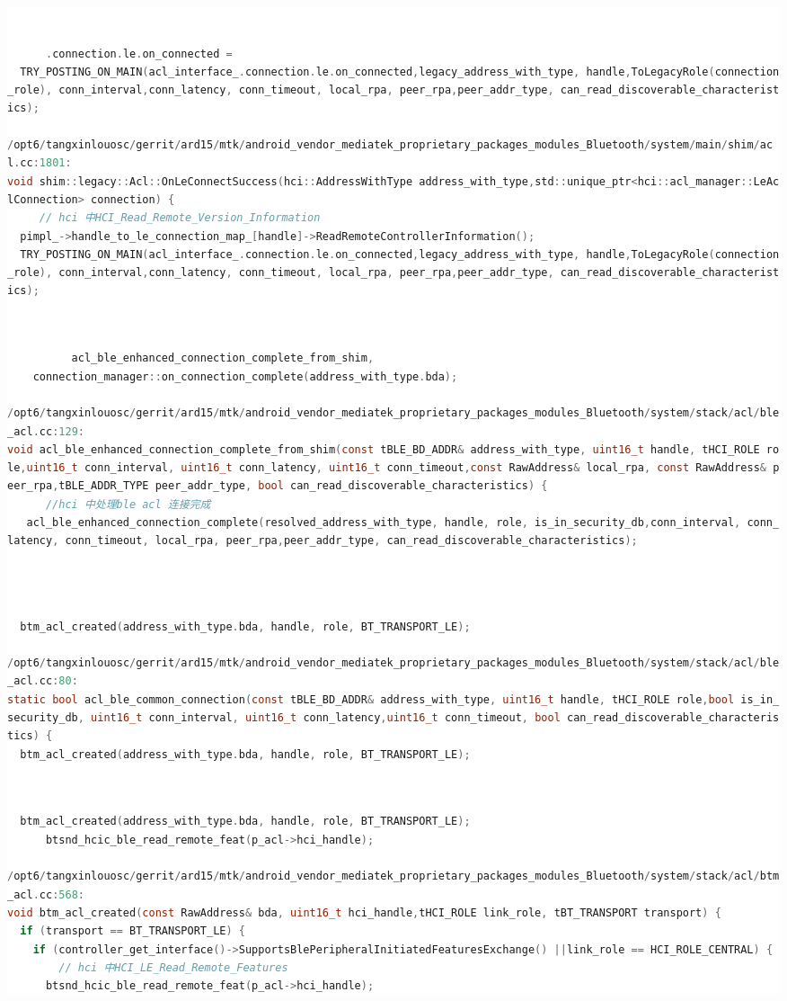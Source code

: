 

```c


      .connection.le.on_connected =
  TRY_POSTING_ON_MAIN(acl_interface_.connection.le.on_connected,legacy_address_with_type, handle,ToLegacyRole(connection_role), conn_interval,conn_latency, conn_timeout, local_rpa, peer_rpa,peer_addr_type, can_read_discoverable_characteristics);

/opt6/tangxinlouosc/gerrit/ard15/mtk/android_vendor_mediatek_proprietary_packages_modules_Bluetooth/system/main/shim/acl.cc:1801:
void shim::legacy::Acl::OnLeConnectSuccess(hci::AddressWithType address_with_type,std::unique_ptr<hci::acl_manager::LeAclConnection> connection) {
     // hci 中HCI_Read_Remote_Version_Information
  pimpl_->handle_to_le_connection_map_[handle]->ReadRemoteControllerInformation(); 
  TRY_POSTING_ON_MAIN(acl_interface_.connection.le.on_connected,legacy_address_with_type, handle,ToLegacyRole(connection_role), conn_interval,conn_latency, conn_timeout, local_rpa, peer_rpa,peer_addr_type, can_read_discoverable_characteristics);
```
```c


          acl_ble_enhanced_connection_complete_from_shim,
    connection_manager::on_connection_complete(address_with_type.bda);

/opt6/tangxinlouosc/gerrit/ard15/mtk/android_vendor_mediatek_proprietary_packages_modules_Bluetooth/system/stack/acl/ble_acl.cc:129:
void acl_ble_enhanced_connection_complete_from_shim(const tBLE_BD_ADDR& address_with_type, uint16_t handle, tHCI_ROLE role,uint16_t conn_interval, uint16_t conn_latency, uint16_t conn_timeout,const RawAddress& local_rpa, const RawAddress& peer_rpa,tBLE_ADDR_TYPE peer_addr_type, bool can_read_discoverable_characteristics) {
      //hci 中处理ble acl 连接完成
   acl_ble_enhanced_connection_complete(resolved_address_with_type, handle, role, is_in_security_db,conn_interval, conn_latency, conn_timeout, local_rpa, peer_rpa,peer_addr_type, can_read_discoverable_characteristics); 
```

```c


 
  btm_acl_created(address_with_type.bda, handle, role, BT_TRANSPORT_LE);

/opt6/tangxinlouosc/gerrit/ard15/mtk/android_vendor_mediatek_proprietary_packages_modules_Bluetooth/system/stack/acl/ble_acl.cc:80:
static bool acl_ble_common_connection(const tBLE_BD_ADDR& address_with_type, uint16_t handle, tHCI_ROLE role,bool is_in_security_db, uint16_t conn_interval, uint16_t conn_latency,uint16_t conn_timeout, bool can_read_discoverable_characteristics) {
  btm_acl_created(address_with_type.bda, handle, role, BT_TRANSPORT_LE);
```

```c


  btm_acl_created(address_with_type.bda, handle, role, BT_TRANSPORT_LE);
      btsnd_hcic_ble_read_remote_feat(p_acl->hci_handle);

/opt6/tangxinlouosc/gerrit/ard15/mtk/android_vendor_mediatek_proprietary_packages_modules_Bluetooth/system/stack/acl/btm_acl.cc:568:
void btm_acl_created(const RawAddress& bda, uint16_t hci_handle,tHCI_ROLE link_role, tBT_TRANSPORT transport) {
  if (transport == BT_TRANSPORT_LE) {
    if (controller_get_interface()->SupportsBlePeripheralInitiatedFeaturesExchange() ||link_role == HCI_ROLE_CENTRAL) {
        // hci 中HCI_LE_Read_Remote_Features
      btsnd_hcic_ble_read_remote_feat(p_acl->hci_handle);
```